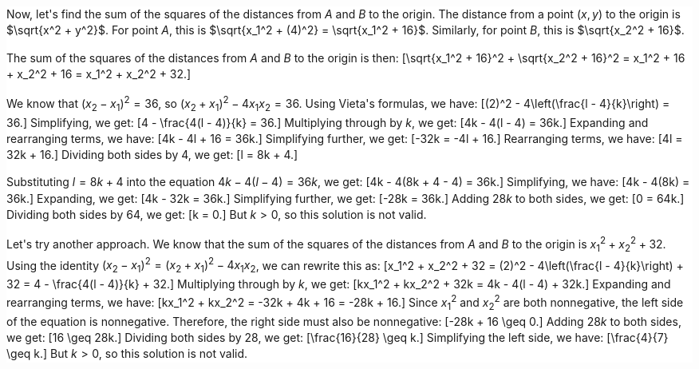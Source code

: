 
Now, let's find the sum of the squares of the distances from $A$ and $B$ to the origin. The distance from a point $(x, y)$ to the origin is $\sqrt{x^2 + y^2}$. For point $A$, this is $\sqrt{x_1^2 + (4)^2} = \sqrt{x_1^2 + 16}$. Similarly, for point $B$, this is $\sqrt{x_2^2 + 16}$.

The sum of the squares of the distances from $A$ and $B$ to the origin is then:
\[\sqrt{x_1^2 + 16}^2 + \sqrt{x_2^2 + 16}^2 = x_1^2 + 16 + x_2^2 + 16 = x_1^2 + x_2^2 + 32.\]

We know that $(x_2 - x_1)^2 = 36$, so $(x_2 + x_1)^2 - 4x_1x_2 = 36$. Using Vieta's formulas, we have:
\[(2)^2 - 4\left(\frac{l - 4}{k}\right) = 36.\]
Simplifying, we get:
\[4 - \frac{4(l - 4)}{k} = 36.\]
Multiplying through by $k$, we get:
\[4k - 4(l - 4) = 36k.\]
Expanding and rearranging terms, we have:
\[4k - 4l + 16 = 36k.\]
Simplifying further, we get:
\[-32k = -4l + 16.\]
Rearranging terms, we have:
\[4l = 32k + 16.\]
Dividing both sides by 4, we get:
\[l = 8k + 4.\]

Substituting $l = 8k + 4$ into the equation $4k - 4(l - 4) = 36k$, we get:
\[4k - 4(8k + 4 - 4) = 36k.\]
Simplifying, we have:
\[4k - 4(8k) = 36k.\]
Expanding, we get:
\[4k - 32k = 36k.\]
Simplifying further, we get:
\[-28k = 36k.\]
Adding $28k$ to both sides, we get:
\[0 = 64k.\]
Dividing both sides by 64, we get:
\[k = 0.\]
But $k > 0$, so this solution is not valid.

Let's try another approach. We know that the sum of the squares of the distances from $A$ and $B$ to the origin is $x_1^2 + x_2^2 + 32$. Using the identity $(x_2 - x_1)^2 = (x_2 + x_1)^2 - 4x_1x_2$, we can rewrite this as:
\[x_1^2 + x_2^2 + 32 = (2)^2 - 4\left(\frac{l - 4}{k}\right) + 32 = 4 - \frac{4(l - 4)}{k} + 32.\]
Multiplying through by $k$, we get:
\[kx_1^2 + kx_2^2 + 32k = 4k - 4(l - 4) + 32k.\]
Expanding and rearranging terms, we have:
\[kx_1^2 + kx_2^2 = -32k + 4k + 16 = -28k + 16.\]
Since $x_1^2$ and $x_2^2$ are both nonnegative, the left side of the equation is nonnegative. Therefore, the right side must also be nonnegative:
\[-28k + 16 \geq 0.\]
Adding $28k$ to both sides, we get:
\[16 \geq 28k.\]
Dividing both sides by 28, we get:
\[\frac{16}{28} \geq k.\]
Simplifying the left side, we have:
\[\frac{4}{7} \geq k.\]
But $k > 0$, so this solution is not valid.
